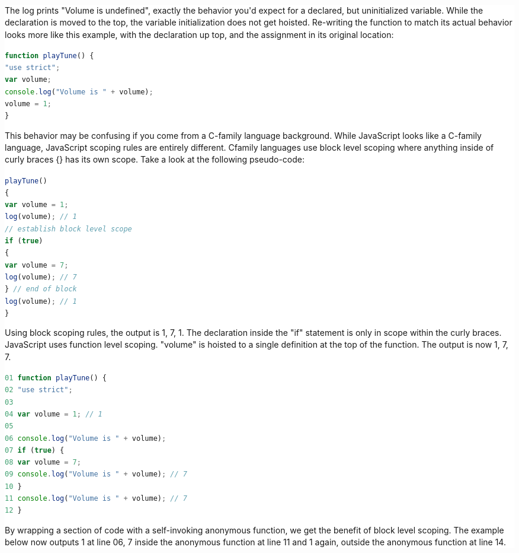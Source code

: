 The log prints "Volume is undefined", exactly the behavior you'd expect for a declared, but
uninitialized variable. While the declaration is moved to the top, the variable initialization
does not get hoisted. Re-writing the function to match its actual behavior looks more like
this example, with the declaration up top, and the assignment in its original location:

```javascript
function playTune() {
"use strict";
var volume;
console.log("Volume is " + volume);
volume = 1;
}
```

This behavior may be confusing if you come from a C-family language background. While
JavaScript looks like a C-family language, JavaScript scoping rules are entirely different. Cfamily
languages use block level scoping where anything inside of curly braces {} has its
own scope. Take a look at the following pseudo-code:

```javascript
playTune()
{
var volume = 1;
log(volume); // 1
// establish block level scope
if (true)
{
var volume = 7;
log(volume); // 7
} // end of block
log(volume); // 1
}
```

Using block scoping rules, the output is 1, 7, 1. The declaration inside the "if" statement is
only in scope within the curly braces. JavaScript uses function level scoping. "volume" is
hoisted to a single definition at the top of the function. The output is now 1, 7, 7.

```javascript
01 function playTune() {
02 "use strict";
03
04 var volume = 1; // 1
05
06 console.log("Volume is " + volume);
07 if (true) {
08 var volume = 7;
09 console.log("Volume is " + volume); // 7
10 }
11 console.log("Volume is " + volume); // 7
12 }
```

By wrapping a section of code with a self-invoking anonymous function, we get the benefit
of block level scoping. The example below now outputs 1 at line 06, 7 inside the
anonymous function at line 11 and 1 again, outside the anonymous function at line 14.
